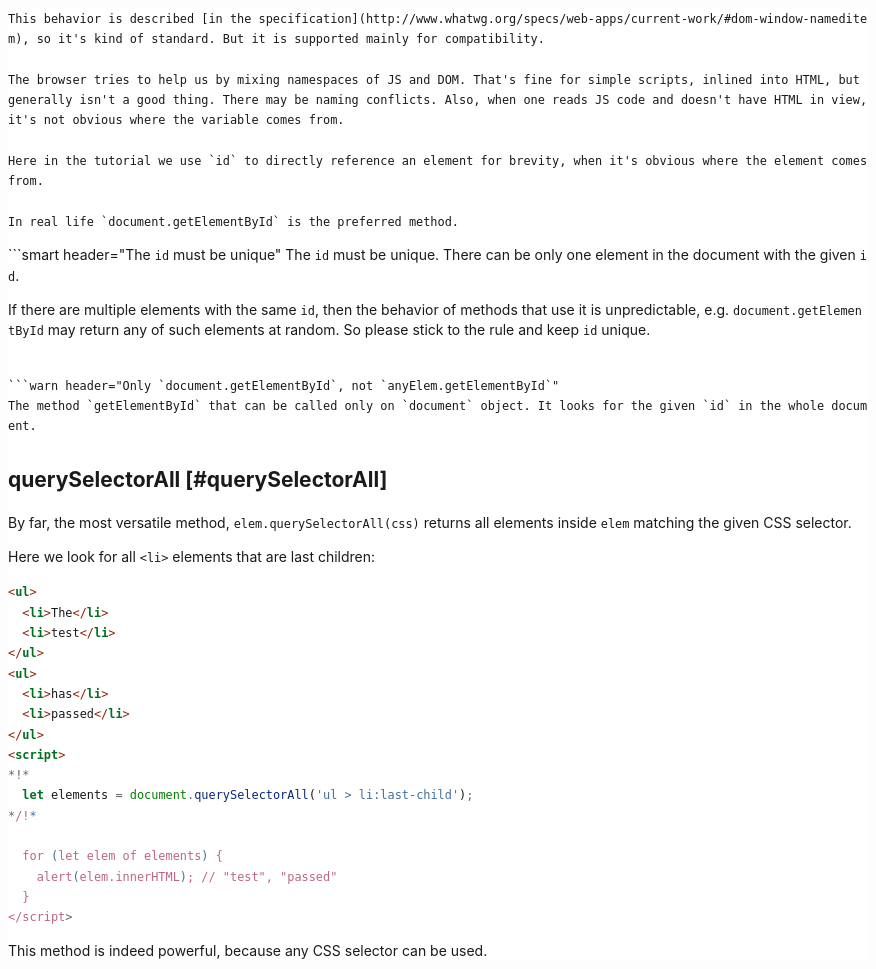 ```warn header="Please don't use id-named global variables to access elements"
This behavior is described [in the specification](http://www.whatwg.org/specs/web-apps/current-work/#dom-window-nameditem), so it's kind of standard. But it is supported mainly for compatibility.

The browser tries to help us by mixing namespaces of JS and DOM. That's fine for simple scripts, inlined into HTML, but generally isn't a good thing. There may be naming conflicts. Also, when one reads JS code and doesn't have HTML in view, it's not obvious where the variable comes from.

Here in the tutorial we use `id` to directly reference an element for brevity, when it's obvious where the element comes from.

In real life `document.getElementById` is the preferred method.
```

```smart header="The `id` must be unique"
The `id` must be unique. There can be only one element in the document with the given `id`.

If there are multiple elements with the same `id`, then the behavior of methods that use it is unpredictable, e.g. `document.getElementById` may return any of such elements at random. So please stick to the rule and keep `id` unique.
```

```warn header="Only `document.getElementById`, not `anyElem.getElementById`"
The method `getElementById` that can be called only on `document` object. It looks for the given `id` in the whole document.
```

## querySelectorAll [#querySelectorAll]

By far, the most versatile method, `elem.querySelectorAll(css)` returns all elements inside `elem` matching the given CSS selector.

Here we look for all `<li>` elements that are last children:

```html run
<ul>
  <li>The</li>
  <li>test</li>
</ul>
<ul>
  <li>has</li>
  <li>passed</li>
</ul>
<script>
*!*
  let elements = document.querySelectorAll('ul > li:last-child');
*/!*

  for (let elem of elements) {
    alert(elem.innerHTML); // "test", "passed"
  }
</script>
```

This method is indeed powerful, because any CSS selector can be used.
